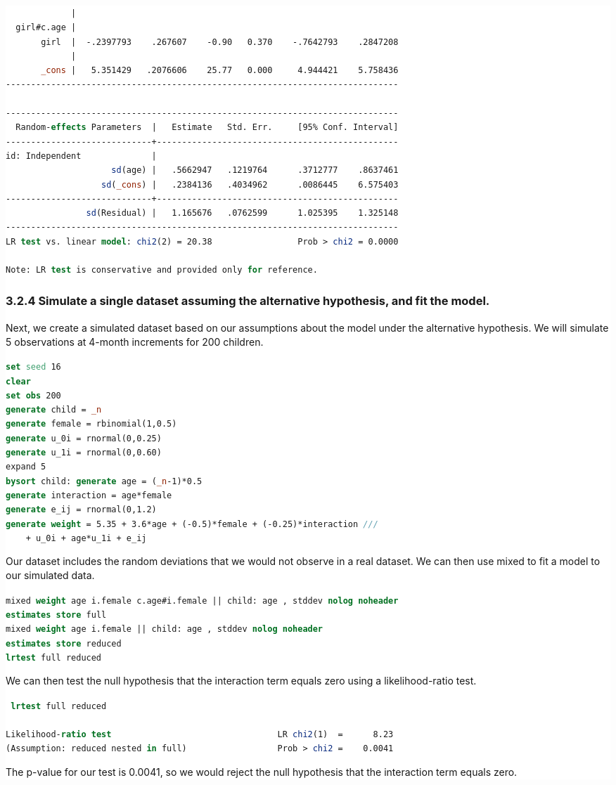 ```stata
             |
  girl#c.age |
       girl  |  -.2397793    .267607    -0.90   0.370    -.7642793    .2847208
             |
       _cons |   5.351429   .2076606    25.77   0.000     4.944421    5.758436
------------------------------------------------------------------------------

------------------------------------------------------------------------------
  Random-effects Parameters  |   Estimate   Std. Err.     [95% Conf. Interval]
-----------------------------+------------------------------------------------
id: Independent              |
                     sd(age) |   .5662947   .1219764      .3712777    .8637461
                   sd(_cons) |   .2384136   .4034962      .0086445    6.575403
-----------------------------+------------------------------------------------
                sd(Residual) |   1.165676   .0762599      1.025395    1.325148
------------------------------------------------------------------------------
LR test vs. linear model: chi2(2) = 20.38                 Prob > chi2 = 0.0000

Note: LR test is conservative and provided only for reference.
```

### 3.2.4 Simulate a single dataset assuming the alternative hypothesis, and fit the model.

Next, we create a simulated dataset based on our assumptions about the model under the alternative hypothesis. We will simulate 5 observations at 4-month increments for 200 children. 

```stata
set seed 16
clear
set obs 200
generate child = _n
generate female = rbinomial(1,0.5)
generate u_0i = rnormal(0,0.25)
generate u_1i = rnormal(0,0.60)
expand 5
bysort child: generate age = (_n-1)*0.5
generate interaction = age*female
generate e_ij = rnormal(0,1.2)
generate weight = 5.35 + 3.6*age + (-0.5)*female + (-0.25)*interaction ///
    + u_0i + age*u_1i + e_ij
```
Our dataset includes the random deviations that we would not observe in a real dataset. We can then use mixed to fit a model to our simulated data.

```stata
mixed weight age i.female c.age#i.female || child: age , stddev nolog noheader
estimates store full
mixed weight age i.female || child: age , stddev nolog noheader
estimates store reduced
lrtest full reduced
```
We can then test the null hypothesis that the interaction term equals zero using a likelihood-ratio test.
```stata
 lrtest full reduced

Likelihood-ratio test                                 LR chi2(1)  =      8.23
(Assumption: reduced nested in full)                  Prob > chi2 =    0.0041
```
The p-value for our test is 0.0041, so we would reject the null hypothesis that the interaction term equals zero.
